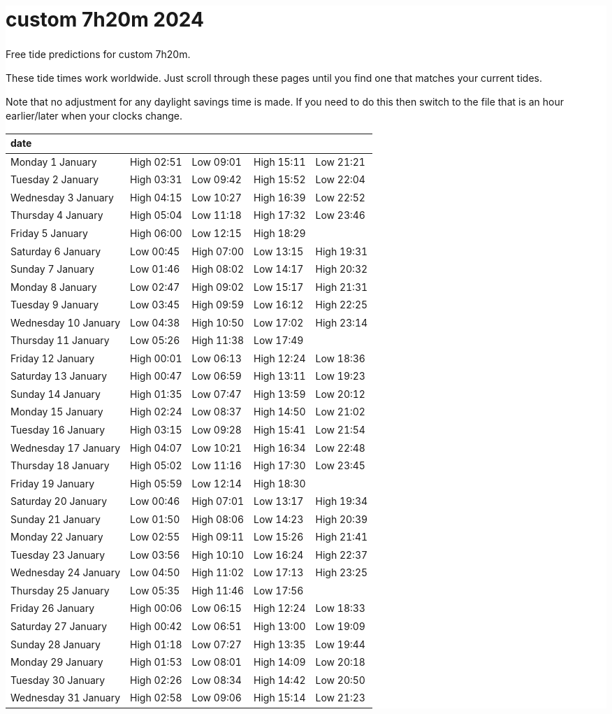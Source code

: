 # custom 7h20m 2024
Free tide predictions for custom 7h20m.

These tide times work worldwide.  Just scroll through these pages until you find one that matches your current tides.

Note that no adjustment for any daylight savings time is made.  If you need to do this then switch to the file that is an hour earlier/later when your clocks change.

| date |   |   |   |   |
|:-----|---|---|---|---|
| Monday 1 January | High 02:51 | Low 09:01 | High 15:11 | Low 21:21 | 
| Tuesday 2 January | High 03:31 | Low 09:42 | High 15:52 | Low 22:04 | 
| Wednesday 3 January | High 04:15 | Low 10:27 | High 16:39 | Low 22:52 | 
| Thursday 4 January | High 05:04 | Low 11:18 | High 17:32 | Low 23:46 | 
| Friday 5 January | High 06:00 | Low 12:15 | High 18:29 |  | 
| Saturday 6 January | Low 00:45 | High 07:00 | Low 13:15 | High 19:31 | 
| Sunday 7 January | Low 01:46 | High 08:02 | Low 14:17 | High 20:32 | 
| Monday 8 January | Low 02:47 | High 09:02 | Low 15:17 | High 21:31 | 
| Tuesday 9 January | Low 03:45 | High 09:59 | Low 16:12 | High 22:25 | 
| Wednesday 10 January | Low 04:38 | High 10:50 | Low 17:02 | High 23:14 | 
| Thursday 11 January | Low 05:26 | High 11:38 | Low 17:49 |  | 
| Friday 12 January | High 00:01 | Low 06:13 | High 12:24 | Low 18:36 | 
| Saturday 13 January | High 00:47 | Low 06:59 | High 13:11 | Low 19:23 | 
| Sunday 14 January | High 01:35 | Low 07:47 | High 13:59 | Low 20:12 | 
| Monday 15 January | High 02:24 | Low 08:37 | High 14:50 | Low 21:02 | 
| Tuesday 16 January | High 03:15 | Low 09:28 | High 15:41 | Low 21:54 | 
| Wednesday 17 January | High 04:07 | Low 10:21 | High 16:34 | Low 22:48 | 
| Thursday 18 January | High 05:02 | Low 11:16 | High 17:30 | Low 23:45 | 
| Friday 19 January | High 05:59 | Low 12:14 | High 18:30 |  | 
| Saturday 20 January | Low 00:46 | High 07:01 | Low 13:17 | High 19:34 | 
| Sunday 21 January | Low 01:50 | High 08:06 | Low 14:23 | High 20:39 | 
| Monday 22 January | Low 02:55 | High 09:11 | Low 15:26 | High 21:41 | 
| Tuesday 23 January | Low 03:56 | High 10:10 | Low 16:24 | High 22:37 | 
| Wednesday 24 January | Low 04:50 | High 11:02 | Low 17:13 | High 23:25 | 
| Thursday 25 January | Low 05:35 | High 11:46 | Low 17:56 |  | 
| Friday 26 January | High 00:06 | Low 06:15 | High 12:24 | Low 18:33 | 
| Saturday 27 January | High 00:42 | Low 06:51 | High 13:00 | Low 19:09 | 
| Sunday 28 January | High 01:18 | Low 07:27 | High 13:35 | Low 19:44 | 
| Monday 29 January | High 01:53 | Low 08:01 | High 14:09 | Low 20:18 | 
| Tuesday 30 January | High 02:26 | Low 08:34 | High 14:42 | Low 20:50 | 
| Wednesday 31 January | High 02:58 | Low 09:06 | High 15:14 | Low 21:23 | 